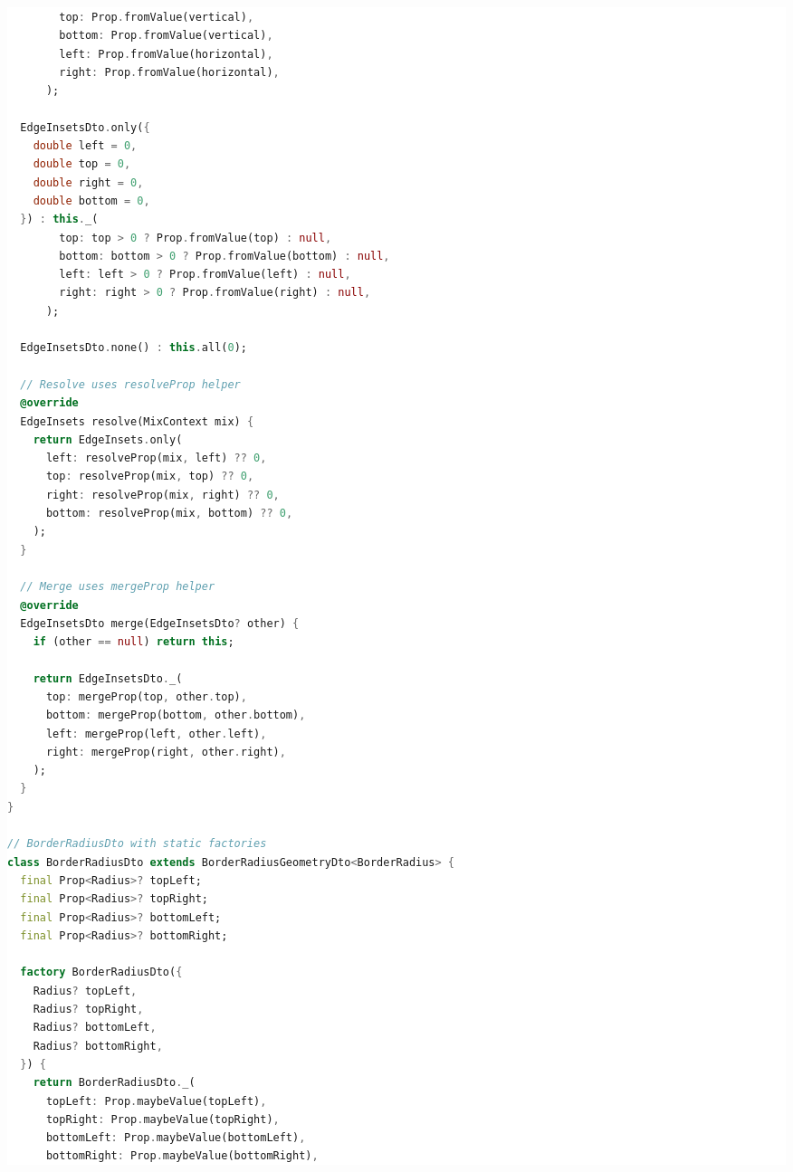 ```dart
        top: Prop.fromValue(vertical),
        bottom: Prop.fromValue(vertical),
        left: Prop.fromValue(horizontal),
        right: Prop.fromValue(horizontal),
      );
  
  EdgeInsetsDto.only({
    double left = 0,
    double top = 0,
    double right = 0,
    double bottom = 0,
  }) : this._(
        top: top > 0 ? Prop.fromValue(top) : null,
        bottom: bottom > 0 ? Prop.fromValue(bottom) : null,
        left: left > 0 ? Prop.fromValue(left) : null,
        right: right > 0 ? Prop.fromValue(right) : null,
      );
  
  EdgeInsetsDto.none() : this.all(0);
  
  // Resolve uses resolveProp helper
  @override
  EdgeInsets resolve(MixContext mix) {
    return EdgeInsets.only(
      left: resolveProp(mix, left) ?? 0,
      top: resolveProp(mix, top) ?? 0,
      right: resolveProp(mix, right) ?? 0,
      bottom: resolveProp(mix, bottom) ?? 0,
    );
  }
  
  // Merge uses mergeProp helper
  @override
  EdgeInsetsDto merge(EdgeInsetsDto? other) {
    if (other == null) return this;
    
    return EdgeInsetsDto._(
      top: mergeProp(top, other.top),
      bottom: mergeProp(bottom, other.bottom),
      left: mergeProp(left, other.left),
      right: mergeProp(right, other.right),
    );
  }
}

// BorderRadiusDto with static factories
class BorderRadiusDto extends BorderRadiusGeometryDto<BorderRadius> {
  final Prop<Radius>? topLeft;
  final Prop<Radius>? topRight;
  final Prop<Radius>? bottomLeft;
  final Prop<Radius>? bottomRight;
  
  factory BorderRadiusDto({
    Radius? topLeft,
    Radius? topRight,
    Radius? bottomLeft,
    Radius? bottomRight,
  }) {
    return BorderRadiusDto._(
      topLeft: Prop.maybeValue(topLeft),
      topRight: Prop.maybeValue(topRight),
      bottomLeft: Prop.maybeValue(bottomLeft),
      bottomRight: Prop.maybeValue(bottomRight),
```